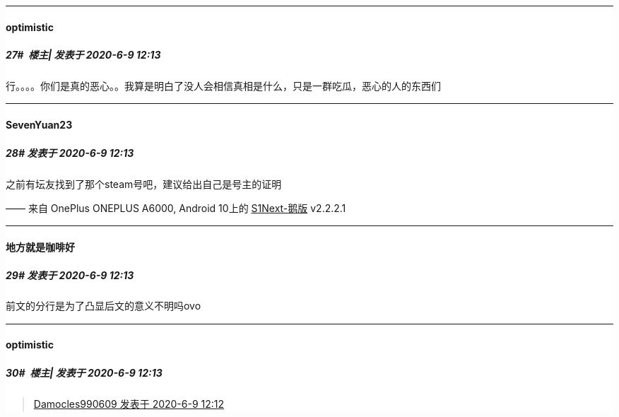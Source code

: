 











-----

####  optimistic  
##### 27#         楼主| 发表于 2020-6-9 12:13




行。。。。你们是真的恶心。。我算是明白了没人会相信真相是什么，只是一群吃瓜，恶心的人的东西们







-----

####  SevenYuan23  
##### 28#       发表于 2020-6-9 12:13




之前有坛友找到了那个steam号吧，建议给出自己是号主的证明

—— 来自 OnePlus ONEPLUS A6000, Android 10上的 [S1Next-鹅版](https://github.com/ykrank/S1-Next/releases) v2.2.2.1







-----

####  地方就是咖啡好  
##### 29#       发表于 2020-6-9 12:13




前文的分行是为了凸显后文的意义不明吗ovo







-----

####  optimistic  
##### 30#         楼主| 发表于 2020-6-9 12:13



<blockquote><a href="httphttps://bbs.saraba1st.com/2b/forum.php?mod=redirect&amp;goto=findpost&amp;pid=47732760&amp;ptid=1940584" target="_blank">Damocles990609 发表于 2020-6-9 12:12</a>
